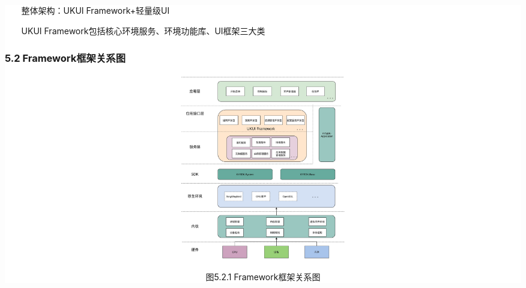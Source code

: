 &#160; &#160; &#160; &#160;整体架构：UKUI Framework+轻量级UI

&#160; &#160; &#160; &#160;UKUI Framework包括核心环境服务、环境功能库、UI框架三大类

### 5.2 Framework框架关系图
<div align=center> <img src="./assets/UKUIFramework示意图.png" style="zoom:30%"/></div>
<center><p>图5.2.1 Framework框架关系图</p></center>

